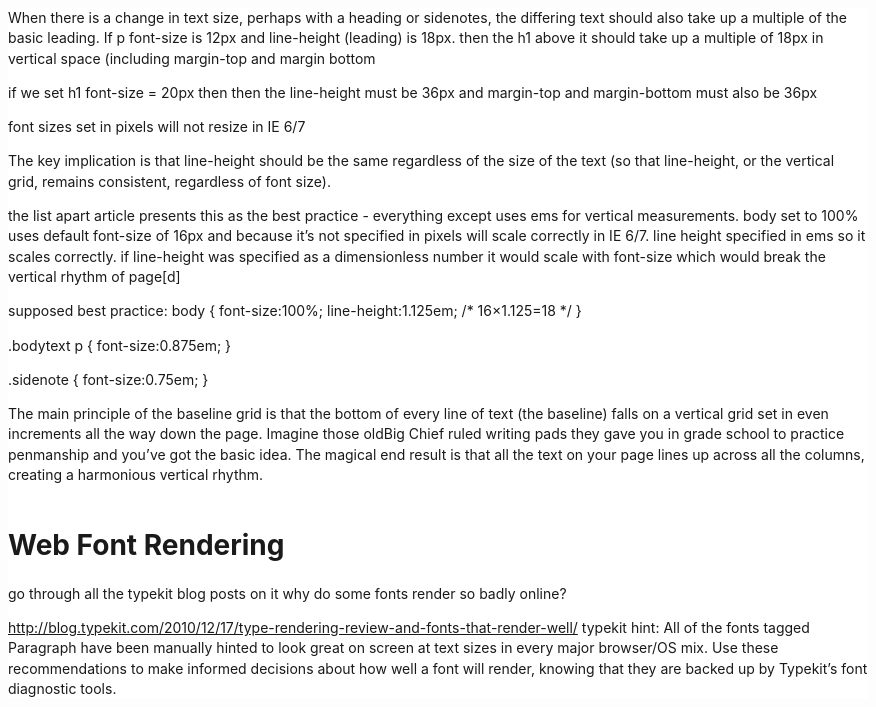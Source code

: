 
When there is a change in text size, perhaps with a heading or sidenotes, the differing text should also take up a multiple of the basic leading. If p font-size is 12px and line-height (leading) is 18px. then the h1 above it should take up a multiple of 18px in vertical space (including margin-top and margin bottom


if we set h1 font-size = 20px then then the line-height must be 36px and margin-top and margin-bottom must also be 36px


font sizes set in pixels will not resize in IE 6/7


The key implication is that line-height should be the same regardless of the size of the text (so that line-height, or the vertical grid, remains consistent, regardless of font size).


the list apart article presents this as the best practice - everything except <body> uses ems for vertical measurements. body set to 100% uses default font-size of 16px and because it’s not specified in pixels will scale correctly in IE 6/7. line height specified in ems so it scales correctly. if line-height was specified as a dimensionless number it would scale with font-size which would break the vertical rhythm of page[d]


supposed best practice:
body {
   font-size:100%;
   line-height:1.125em; /* 16×1.125=18 */
}

.bodytext p {
   font-size:0.875em;
}

.sidenote {
   font-size:0.75em;
}


The main principle of the baseline grid is that the bottom of every line of text (the baseline) falls on a vertical grid set in even increments all the way down the page. Imagine those oldBig Chief ruled writing pads they gave you in grade school to practice penmanship and you’ve got the basic idea. The magical end result is that all the text on your page lines up across all the columns, creating a harmonious vertical rhythm.


# Web Font Rendering
go through all the typekit blog posts on it
why do some fonts render so badly online?


http://blog.typekit.com/2010/12/17/type-rendering-review-and-fonts-that-render-well/
typekit hint:
All of the fonts tagged Paragraph have been manually hinted to look great on screen at text sizes in every major browser/OS mix. Use these recommendations to make informed decisions about how well a font will render, knowing that they are backed up by Typekit’s font diagnostic tools.
